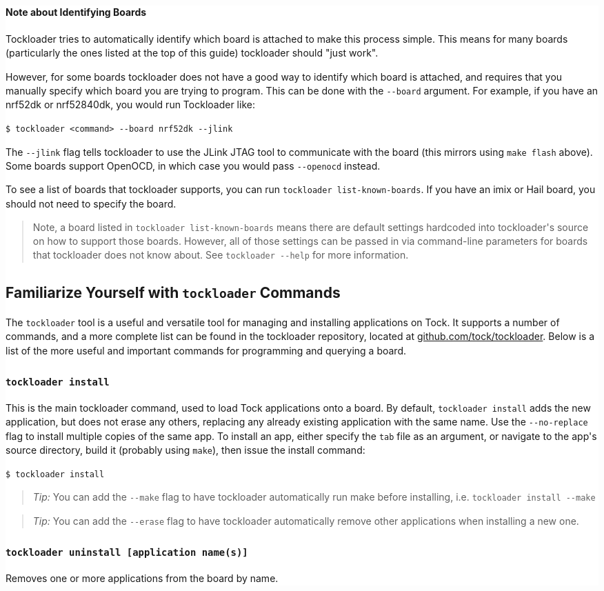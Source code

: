 #### Note about Identifying Boards

Tockloader tries to automatically identify which board is attached to make this
process simple. This means for many boards (particularly the ones listed at the
top of this guide) tockloader should "just work".

However, for some boards tockloader does not have a good way to identify which
board is attached, and requires that you manually specify which board you are
trying to program. This can be done with the `--board` argument. For example, if
you have an nrf52dk or nrf52840dk, you would run Tockloader like:

    $ tockloader <command> --board nrf52dk --jlink

The `--jlink` flag tells tockloader to use the JLink JTAG tool to communicate
with the board (this mirrors using `make flash` above). Some boards support
OpenOCD, in which case you would pass `--openocd` instead.

To see a list of boards that tockloader supports, you can run `tockloader
list-known-boards`. If you have an imix or Hail board, you should not need to
specify the board.

> Note, a board listed in `tockloader list-known-boards` means there are default
> settings hardcoded into tockloader's source on how to support those boards.
> However, all of those settings can be passed in via command-line parameters
> for boards that tockloader does not know about. See `tockloader --help` for
> more information.


## Familiarize Yourself with `tockloader` Commands

The `tockloader` tool is a useful and versatile tool for managing and installing
applications on Tock. It supports a number of commands, and a more complete list
can be found in the tockloader repository, located at
[github.com/tock/tockloader](https://github.com/tock/tockloader#usage). Below is
a list of the more useful and important commands for programming and querying a
board.

### `tockloader install`

This is the main tockloader command, used to load Tock applications onto a
board.  By default, `tockloader install` adds the new application, but does not
erase any others, replacing any already existing application with the same name.
Use the `--no-replace` flag to install multiple copies of the same app. To
install an app, either specify the `tab` file as an argument, or navigate to the
app's source directory, build it (probably using `make`), then issue the install
command:

    $ tockloader install

> *Tip:* You can add the `--make` flag to have tockloader automatically
> run make before installing, i.e. `tockloader install --make`

> *Tip:* You can add the `--erase` flag to have tockloader automatically
> remove other applications when installing a new one.

### `tockloader uninstall [application name(s)]`
Removes one or more applications from the board by name.
